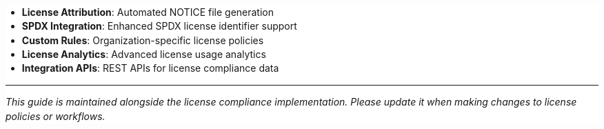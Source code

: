 - **License Attribution**: Automated NOTICE file generation
- **SPDX Integration**: Enhanced SPDX license identifier support
- **Custom Rules**: Organization-specific license policies
- **License Analytics**: Advanced license usage analytics
- **Integration APIs**: REST APIs for license compliance data

---

*This guide is maintained alongside the license compliance implementation. Please update it when making changes to license policies or workflows.*
